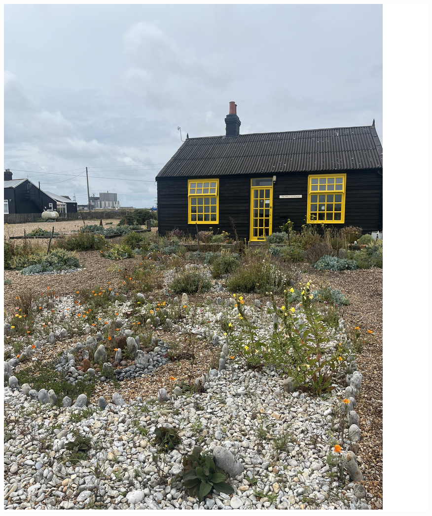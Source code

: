 ![Prospect Cottage, home of the late queer artist and filmmaker Derek Jarman.  A bitumen tar painted cottage with yellow windows. A garden of cactus, stone and more local flowers spreads in front of it.](/assets/images/prospect.jpeg)
